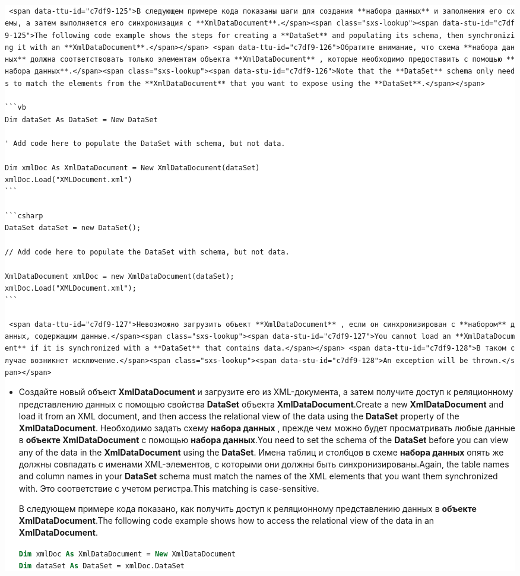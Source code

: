      <span data-ttu-id="c7df9-125">В следующем примере кода показаны шаги для создания **набора данных** и заполнения его схемы, а затем выполняется его синхронизация с **XmlDataDocument**.</span><span class="sxs-lookup"><span data-stu-id="c7df9-125">The following code example shows the steps for creating a **DataSet** and populating its schema, then synchronizing it with an **XmlDataDocument**.</span></span> <span data-ttu-id="c7df9-126">Обратите внимание, что схема **набора данных** должна соответствовать только элементам объекта **XmlDataDocument** , которые необходимо предоставить с помощью **набора данных**.</span><span class="sxs-lookup"><span data-stu-id="c7df9-126">Note that the **DataSet** schema only needs to match the elements from the **XmlDataDocument** that you want to expose using the **DataSet**.</span></span>  
  
    ```vb  
    Dim dataSet As DataSet = New DataSet  
  
    ' Add code here to populate the DataSet with schema, but not data.  
  
    Dim xmlDoc As XmlDataDocument = New XmlDataDocument(dataSet)  
    xmlDoc.Load("XMLDocument.xml")  
    ```  
  
    ```csharp  
    DataSet dataSet = new DataSet();  
  
    // Add code here to populate the DataSet with schema, but not data.  
  
    XmlDataDocument xmlDoc = new XmlDataDocument(dataSet);  
    xmlDoc.Load("XMLDocument.xml");  
    ```  
  
     <span data-ttu-id="c7df9-127">Невозможно загрузить объект **XmlDataDocument** , если он синхронизирован с **набором** данных, содержащим данные.</span><span class="sxs-lookup"><span data-stu-id="c7df9-127">You cannot load an **XmlDataDocument** if it is synchronized with a **DataSet** that contains data.</span></span> <span data-ttu-id="c7df9-128">В таком случае возникнет исключение.</span><span class="sxs-lookup"><span data-stu-id="c7df9-128">An exception will be thrown.</span></span>  
  
- <span data-ttu-id="c7df9-129">Создайте новый объект **XmlDataDocument** и загрузите его из XML-документа, а затем получите доступ к реляционному представлению данных с помощью свойства **DataSet** объекта **XmlDataDocument**.</span><span class="sxs-lookup"><span data-stu-id="c7df9-129">Create a new **XmlDataDocument** and load it from an XML document, and then access the relational view of the data using the **DataSet** property of the **XmlDataDocument**.</span></span> <span data-ttu-id="c7df9-130">Необходимо задать схему **набора данных** , прежде чем можно будет просматривать любые данные в **объекте XmlDataDocument** с помощью **набора данных**.</span><span class="sxs-lookup"><span data-stu-id="c7df9-130">You need to set the schema of the **DataSet** before you can view any of the data in the **XmlDataDocument** using the **DataSet**.</span></span> <span data-ttu-id="c7df9-131">Имена таблиц и столбцов в схеме **набора данных** опять же должны совпадать с именами XML-элементов, с которыми они должны быть синхронизированы.</span><span class="sxs-lookup"><span data-stu-id="c7df9-131">Again, the table names and column names in your **DataSet** schema must match the names of the XML elements that you want them synchronized with.</span></span> <span data-ttu-id="c7df9-132">Это соответствие с учетом регистра.</span><span class="sxs-lookup"><span data-stu-id="c7df9-132">This matching is case-sensitive.</span></span>  
  
     <span data-ttu-id="c7df9-133">В следующем примере кода показано, как получить доступ к реляционному представлению данных в **объекте XmlDataDocument**.</span><span class="sxs-lookup"><span data-stu-id="c7df9-133">The following code example shows how to access the relational view of the data in an **XmlDataDocument**.</span></span>  
  
    ```vb  
    Dim xmlDoc As XmlDataDocument = New XmlDataDocument  
    Dim dataSet As DataSet = xmlDoc.DataSet  
  